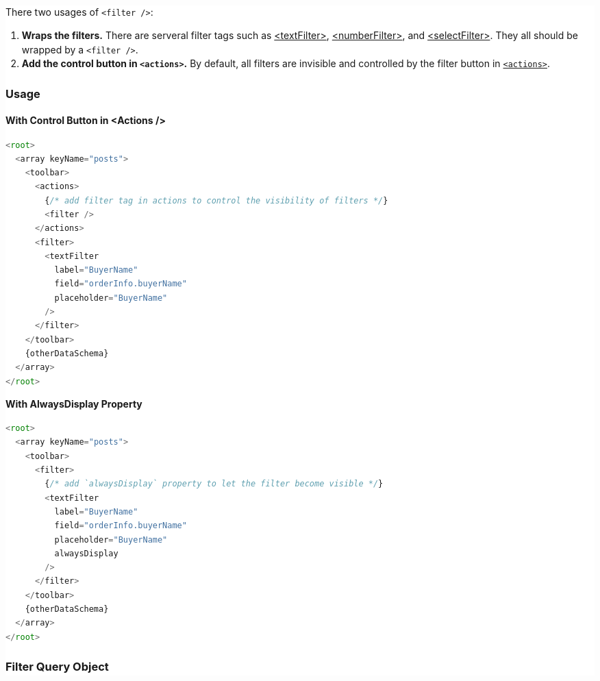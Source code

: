 There two usages of `<filter />`:
1. <b>Wraps the filters.</b> There are serveral filter tags such as [\<textFilter>](schema-toolbar-tags#lt-textfilter-gt), [\<numberFilter>](schema-toolbar-tags#lt-numberfilter-gt), and [\<selectFilter>](schema-toolbar-tags#lt-selectfilter-gt). They all should be wrapped by a `<filter />`.
2. <b>Add the control button in `<actions>`.</b> By default, all filters are invisible and controlled by the filter button in [`<actions>`](#lt-actions-gt).


### Usage
**With Control Button in &lt;Actions />**

```js
<root>
  <array keyName="posts">
    <toolbar>
      <actions>
        {/* add filter tag in actions to control the visibility of filters */}
        <filter /> 
      </actions>
      <filter>
        <textFilter
          label="BuyerName"
          field="orderInfo.buyerName"
          placeholder="BuyerName"
        />
      </filter>
    </toolbar>
    {otherDataSchema}
  </array>
</root>
```

**With AlwaysDisplay Property**

```js
<root>
  <array keyName="posts">
    <toolbar>
      <filter>
        {/* add `alwaysDisplay` property to let the filter become visible */}
        <textFilter
          label="BuyerName"
          field="orderInfo.buyerName"
          placeholder="BuyerName"
          alwaysDisplay 
        />
      </filter>
    </toolbar>
    {otherDataSchema}
  </array>
</root>
```

### Filter Query Object
